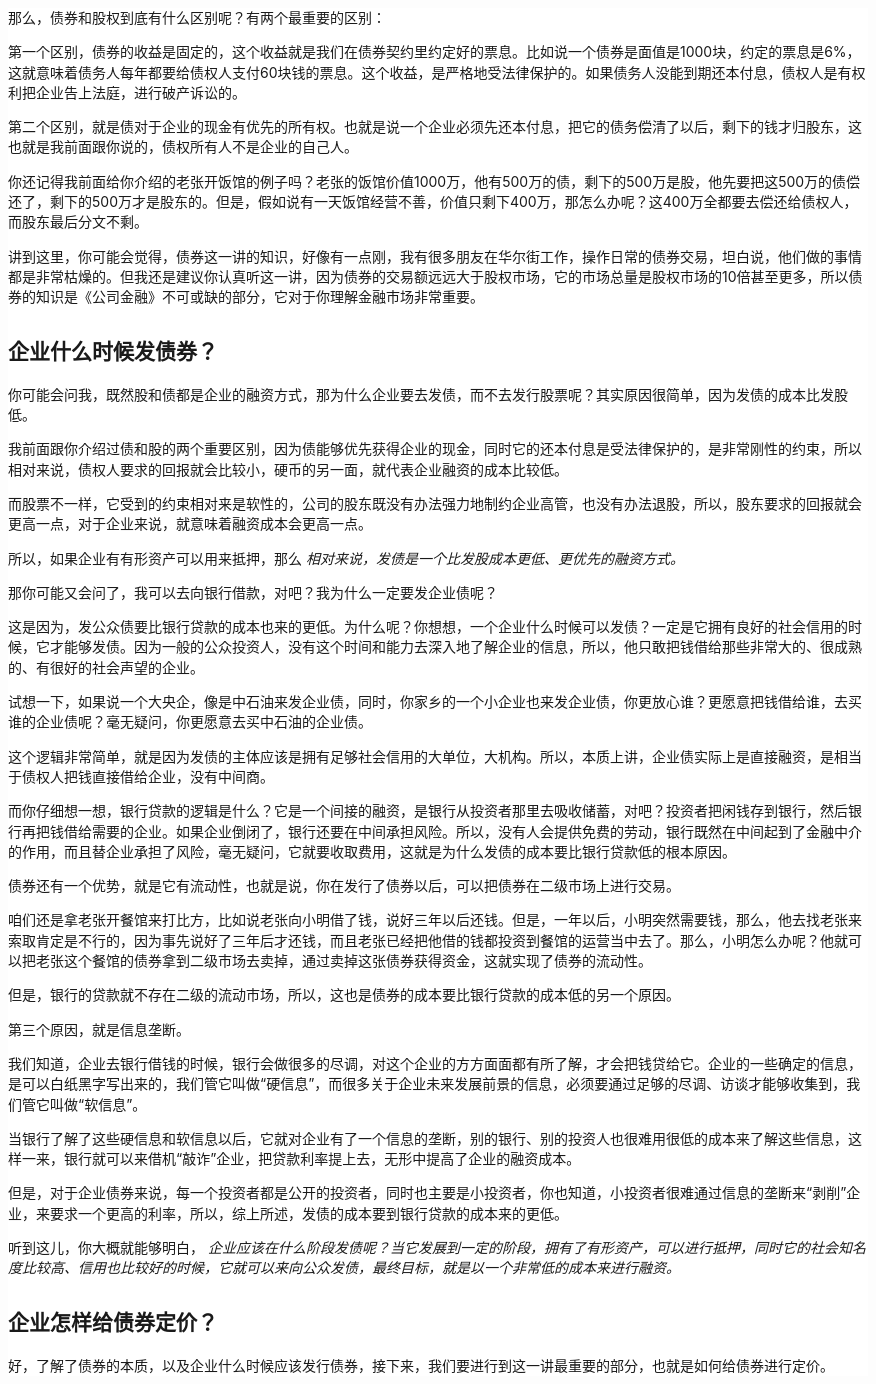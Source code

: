 那么，债券和股权到底有什么区别呢？有两个最重要的区别：

第一个区别，债券的收益是固定的，这个收益就是我们在债券契约里约定好的票息。比如说一个债券是面值是1000块，约定的票息是6%，这就意味着债务人每年都要给债权人支付60块钱的票息。这个收益，是严格地受法律保护的。如果债务人没能到期还本付息，债权人是有权利把企业告上法庭，进行破产诉讼的。

第二个区别，就是债对于企业的现金有优先的所有权。也就是说一个企业必须先还本付息，把它的债务偿清了以后，剩下的钱才归股东，这也就是我前面跟你说的，债权所有人不是企业的自己人。

你还记得我前面给你介绍的老张开饭馆的例子吗？老张的饭馆价值1000万，他有500万的债，剩下的500万是股，他先要把这500万的债偿还了，剩下的500万才是股东的。但是，假如说有一天饭馆经营不善，价值只剩下400万，那怎么办呢？这400万全都要去偿还给债权人，而股东最后分文不剩。

讲到这里，你可能会觉得，债券这一讲的知识，好像有一点刚，我有很多朋友在华尔街工作，操作日常的债券交易，坦白说，他们做的事情都是非常枯燥的。但我还是建议你认真听这一讲，因为债券的交易额远远大于股权市场，它的市场总量是股权市场的10倍甚至更多，所以债券的知识是《公司金融》不可或缺的部分，它对于你理解金融市场非常重要。

## 企业什么时候发债券？

你可能会问我，既然股和债都是企业的融资方式，那为什么企业要去发债，而不去发行股票呢？其实原因很简单，因为发债的成本比发股低。

我前面跟你介绍过债和股的两个重要区别，因为债能够优先获得企业的现金，同时它的还本付息是受法律保护的，是非常刚性的约束，所以相对来说，债权人要求的回报就会比较小，硬币的另一面，就代表企业融资的成本比较低。

而股票不一样，它受到的约束相对来是软性的，公司的股东既没有办法强力地制约企业高管，也没有办法退股，所以，股东要求的回报就会更高一点，对于企业来说，就意味着融资成本会更高一点。

所以，如果企业有有形资产可以用来抵押，那么 *相对来说，发债是一个比发股成本更低、更优先的融资方式。*

那你可能又会问了，我可以去向银行借款，对吧？我为什么一定要发企业债呢？

这是因为，发公众债要比银行贷款的成本也来的更低。为什么呢？你想想，一个企业什么时候可以发债？一定是它拥有良好的社会信用的时候，它才能够发债。因为一般的公众投资人，没有这个时间和能力去深入地了解企业的信息，所以，他只敢把钱借给那些非常大的、很成熟的、有很好的社会声望的企业。

试想一下，如果说一个大央企，像是中石油来发企业债，同时，你家乡的一个小企业也来发企业债，你更放心谁？更愿意把钱借给谁，去买谁的企业债呢？毫无疑问，你更愿意去买中石油的企业债。

这个逻辑非常简单，就是因为发债的主体应该是拥有足够社会信用的大单位，大机构。所以，本质上讲，企业债实际上是直接融资，是相当于债权人把钱直接借给企业，没有中间商。

而你仔细想一想，银行贷款的逻辑是什么？它是一个间接的融资，是银行从投资者那里去吸收储蓄，对吧？投资者把闲钱存到银行，然后银行再把钱借给需要的企业。如果企业倒闭了，银行还要在中间承担风险。所以，没有人会提供免费的劳动，银行既然在中间起到了金融中介的作用，而且替企业承担了风险，毫无疑问，它就要收取费用，这就是为什么发债的成本要比银行贷款低的根本原因。

债券还有一个优势，就是它有流动性，也就是说，你在发行了债券以后，可以把债券在二级市场上进行交易。

咱们还是拿老张开餐馆来打比方，比如说老张向小明借了钱，说好三年以后还钱。但是，一年以后，小明突然需要钱，那么，他去找老张来索取肯定是不行的，因为事先说好了三年后才还钱，而且老张已经把他借的钱都投资到餐馆的运营当中去了。那么，小明怎么办呢？他就可以把老张这个餐馆的债券拿到二级市场去卖掉，通过卖掉这张债券获得资金，这就实现了债券的流动性。

但是，银行的贷款就不存在二级的流动市场，所以，这也是债券的成本要比银行贷款的成本低的另一个原因。

第三个原因，就是信息垄断。

我们知道，企业去银行借钱的时候，银行会做很多的尽调，对这个企业的方方面面都有所了解，才会把钱贷给它。企业的一些确定的信息，是可以白纸黑字写出来的，我们管它叫做“硬信息”，而很多关于企业未来发展前景的信息，必须要通过足够的尽调、访谈才能够收集到，我们管它叫做“软信息”。

当银行了解了这些硬信息和软信息以后，它就对企业有了一个信息的垄断，别的银行、别的投资人也很难用很低的成本来了解这些信息，这样一来，银行就可以来借机“敲诈”企业，把贷款利率提上去，无形中提高了企业的融资成本。

但是，对于企业债券来说，每一个投资者都是公开的投资者，同时也主要是小投资者，你也知道，小投资者很难通过信息的垄断来“剥削”企业，来要求一个更高的利率，所以，综上所述，发债的成本要到银行贷款的成本来的更低。

听到这儿，你大概就能够明白， *企业应该在什么阶段发债呢？当它发展到一定的阶段，拥有了有形资产，可以进行抵押，同时它的社会知名度比较高、信用也比较好的时候，它就可以来向公众发债，最终目标，就是以一个非常低的成本来进行融资。*

## 企业怎样给债券定价？

好，了解了债券的本质，以及企业什么时候应该发行债券，接下来，我们要进行到这一讲最重要的部分，也就是如何给债券进行定价。
